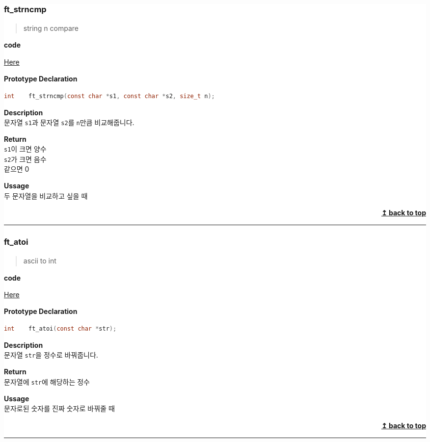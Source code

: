 
### ft_strncmp

> string n compare

**code**

[Here](https://github.com/keinn51/C_Language_Subjects/blob/master/done_sub/libft/libft_END/ft_strncmp.c)

**Prototype Declaration**

```c
int    ft_strncmp(const char *s1, const char *s2, size_t n);
```

**Description**  
문자열 `s1`과 문자열 `s2`를 `n`만큼 비교해줍니다.

**Return**  
`s1`이 크면 양수  
`s2`가 크면 음수  
같으면 0

**Ussage**  
두 문자열을 비교하고 싶을 때

<div align = "right">
    <b><a href = "#Contents">↥ back to top</a></b>
</div>

---

### ft_atoi

> ascii to int

**code**

[Here](https://github.com/keinn51/C_Language_Subjects/blob/master/done_sub/libft/libft_END/ft_atoi.c)

**Prototype Declaration**

```c
int    ft_atoi(const char *str);
```

**Description**  
문자열 `str`을 정수로 바꿔줍니다.

**Return**  
문자열에 `str`에 해당하는 정수

**Ussage**  
문자로된 숫자를 진짜 숫자로 바꿔줄 때

<div align = "right">
    <b><a href = "#Contents">↥ back to top</a></b>
</div>

---